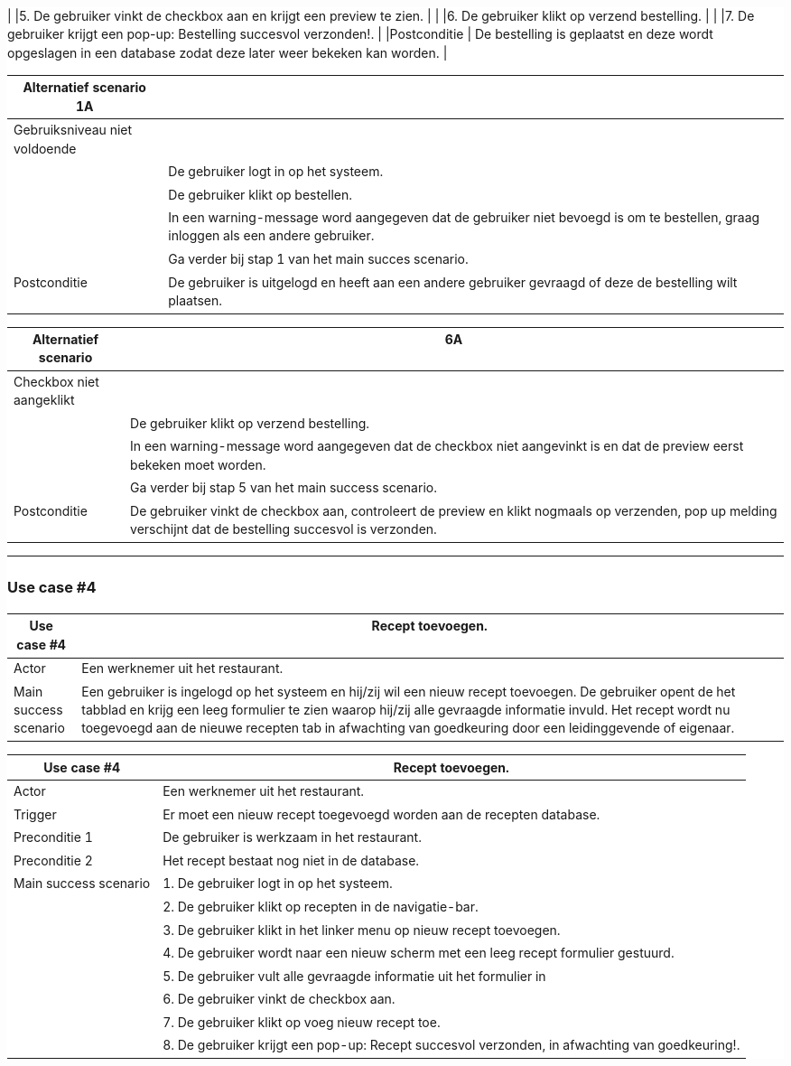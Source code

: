 | |5. De gebruiker vinkt de checkbox aan en krijgt een preview te zien. |
| |6. De gebruiker klikt op verzend bestelling. |
| |7. De gebruiker krijgt een pop-up: Bestelling succesvol verzonden!. |
|Postconditie | De bestelling is geplaatst en deze wordt opgeslagen in een database zodat deze later weer bekeken kan worden. |


| Alternatief scenario 1A |  |
|---|---|
| Gebruiksniveau niet voldoende |  |
| | De gebruiker logt in op het systeem. | 
| | De gebruiker klikt op bestellen. |
| | In een warning-message word aangegeven dat de gebruiker niet bevoegd is om te bestellen, graag inloggen als een andere gebruiker. |
| | Ga verder bij stap 1 van het main succes scenario. |
| Postconditie | De gebruiker is uitgelogd en heeft aan een andere gebruiker gevraagd of deze de bestelling wilt plaatsen. |


| Alternatief scenario | 6A |
|---|---|
| Checkbox niet aangeklikt |  |
| | De gebruiker klikt op verzend bestelling. |
| | In een warning-message word aangegeven dat de checkbox niet aangevinkt is en dat de preview eerst bekeken moet worden.|
| | Ga verder bij stap 5 van het main success scenario. |
| Postconditie | De gebruiker vinkt de checkbox aan, controleert de preview en klikt nogmaals op verzenden, pop up melding verschijnt dat de bestelling succesvol is verzonden. |

---
### Use case #4
| Use case #4  | Recept toevoegen. |
|---|---|
|  Actor | Een werknemer uit het restaurant. |
| Main success scenario | Een gebruiker is ingelogd op het systeem en hij/zij wil een nieuw recept toevoegen. De gebruiker opent de het tabblad en krijg een leeg formulier te zien waarop hij/zij alle gevraagde informatie invuld. Het recept wordt nu toegevoegd aan de nieuwe recepten tab in afwachting van goedkeuring door een leidinggevende of eigenaar. |


| Use case #4  | Recept toevoegen.  |
|---|---|
| Actor | Een werknemer uit het restaurant.  |
| Trigger | Er moet een nieuw recept toegevoegd worden aan de recepten database.  |
| Preconditie 1 | De gebruiker is werkzaam in het restaurant. |
| Preconditie 2 | Het recept bestaat nog niet in de database. |
| Main success scenario | 1. De gebruiker logt in op het systeem. |
| |2. De gebruiker klikt op recepten in de navigatie-bar. |
| |3. De gebruiker klikt in het linker menu op nieuw recept toevoegen. |
| |4. De gebruiker wordt naar een nieuw scherm met een leeg recept formulier gestuurd. |
| |5. De gebruiker vult alle gevraagde informatie uit het formulier in |
| |6. De gebruiker vinkt de checkbox aan. |
| |7. De gebruiker klikt op voeg nieuw recept toe. |
| |8. De gebruiker krijgt een pop-up: Recept succesvol verzonden, in afwachting van goedkeuring!. |